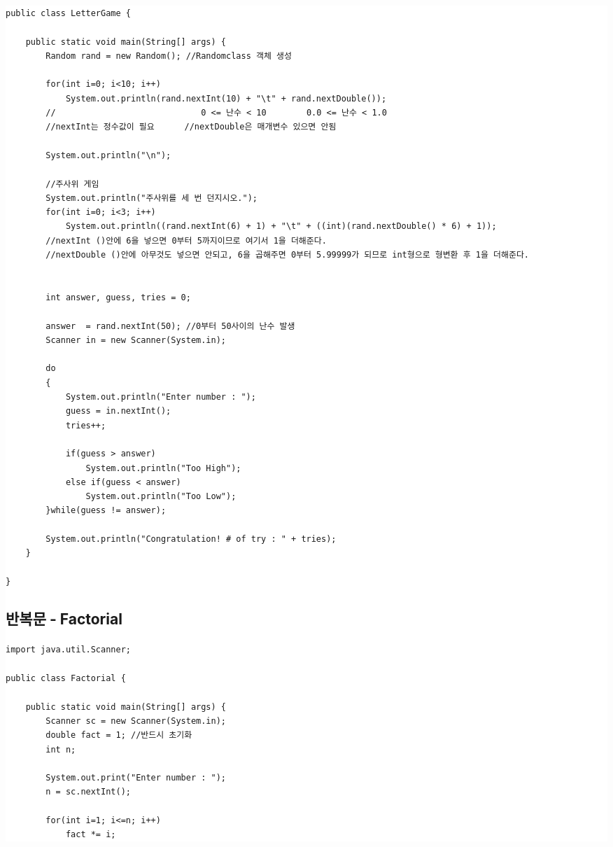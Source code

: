     public class LetterGame {
    
        public static void main(String[] args) {
            Random rand = new Random(); //Randomclass 객체 생성
            
            for(int i=0; i<10; i++)
                System.out.println(rand.nextInt(10) + "\t" + rand.nextDouble());
            //                             0 <= 난수 < 10        0.0 <= 난수 < 1.0
            //nextInt는 정수값이 필요      //nextDouble은 매개변수 있으면 안됨
            
            System.out.println("\n");
            
            //주사위 게임
            System.out.println("주사위를 세 번 던지시오.");
            for(int i=0; i<3; i++)
                System.out.println((rand.nextInt(6) + 1) + "\t" + ((int)(rand.nextDouble() * 6) + 1));
            //nextInt ()안에 6을 넣으면 0부터 5까지이므로 여기서 1을 더해준다.
            //nextDouble ()안에 아무것도 넣으면 안되고, 6을 곱해주면 0부터 5.99999가 되므로 int형으로 형변환 후 1을 더해준다.
            
            
            int answer, guess, tries = 0;
            
            answer  = rand.nextInt(50); //0부터 50사이의 난수 발생
            Scanner in = new Scanner(System.in);
            
            do
            {
                System.out.println("Enter number : ");
                guess = in.nextInt();
                tries++;
                
                if(guess > answer)
                    System.out.println("Too High");
                else if(guess < answer)
                    System.out.println("Too Low");
            }while(guess != answer);
            
            System.out.println("Congratulation! # of try : " + tries);
        }
    
    }

## 반복문 - Factorial
    
    import java.util.Scanner;
    
    public class Factorial {
    
        public static void main(String[] args) {
            Scanner sc = new Scanner(System.in);
            double fact = 1; //반드시 초기화
            int n;
            
            System.out.print("Enter number : ");
            n = sc.nextInt();
            
            for(int i=1; i<=n; i++)
                fact *= i;
            